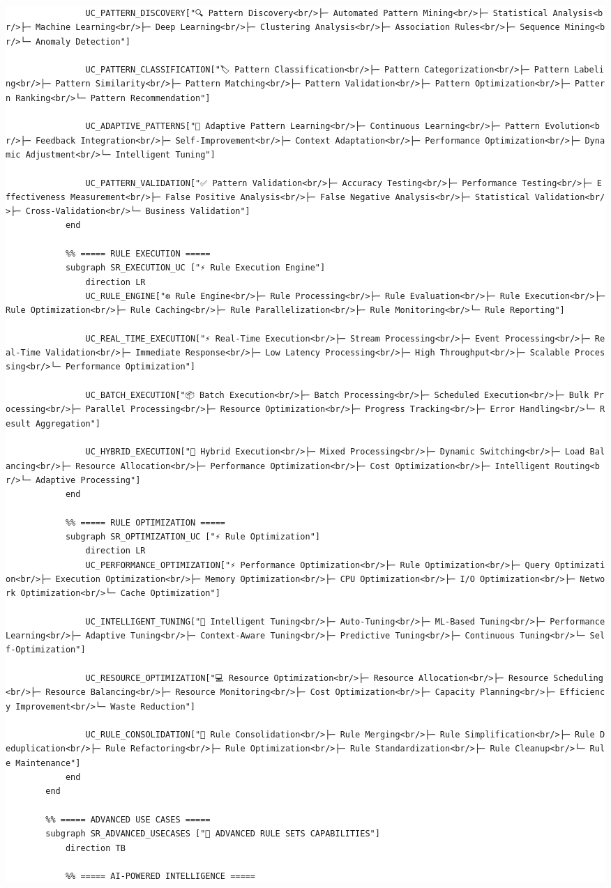 ```mermaid
                UC_PATTERN_DISCOVERY["🔍 Pattern Discovery<br/>├─ Automated Pattern Mining<br/>├─ Statistical Analysis<br/>├─ Machine Learning<br/>├─ Deep Learning<br/>├─ Clustering Analysis<br/>├─ Association Rules<br/>├─ Sequence Mining<br/>└─ Anomaly Detection"]
                
                UC_PATTERN_CLASSIFICATION["🏷️ Pattern Classification<br/>├─ Pattern Categorization<br/>├─ Pattern Labeling<br/>├─ Pattern Similarity<br/>├─ Pattern Matching<br/>├─ Pattern Validation<br/>├─ Pattern Optimization<br/>├─ Pattern Ranking<br/>└─ Pattern Recommendation"]
                
                UC_ADAPTIVE_PATTERNS["🧠 Adaptive Pattern Learning<br/>├─ Continuous Learning<br/>├─ Pattern Evolution<br/>├─ Feedback Integration<br/>├─ Self-Improvement<br/>├─ Context Adaptation<br/>├─ Performance Optimization<br/>├─ Dynamic Adjustment<br/>└─ Intelligent Tuning"]
                
                UC_PATTERN_VALIDATION["✅ Pattern Validation<br/>├─ Accuracy Testing<br/>├─ Performance Testing<br/>├─ Effectiveness Measurement<br/>├─ False Positive Analysis<br/>├─ False Negative Analysis<br/>├─ Statistical Validation<br/>├─ Cross-Validation<br/>└─ Business Validation"]
            end
            
            %% ===== RULE EXECUTION =====
            subgraph SR_EXECUTION_UC ["⚡ Rule Execution Engine"]
                direction LR
                UC_RULE_ENGINE["⚙️ Rule Engine<br/>├─ Rule Processing<br/>├─ Rule Evaluation<br/>├─ Rule Execution<br/>├─ Rule Optimization<br/>├─ Rule Caching<br/>├─ Rule Parallelization<br/>├─ Rule Monitoring<br/>└─ Rule Reporting"]
                
                UC_REAL_TIME_EXECUTION["⚡ Real-Time Execution<br/>├─ Stream Processing<br/>├─ Event Processing<br/>├─ Real-Time Validation<br/>├─ Immediate Response<br/>├─ Low Latency Processing<br/>├─ High Throughput<br/>├─ Scalable Processing<br/>└─ Performance Optimization"]
                
                UC_BATCH_EXECUTION["📦 Batch Execution<br/>├─ Batch Processing<br/>├─ Scheduled Execution<br/>├─ Bulk Processing<br/>├─ Parallel Processing<br/>├─ Resource Optimization<br/>├─ Progress Tracking<br/>├─ Error Handling<br/>└─ Result Aggregation"]
                
                UC_HYBRID_EXECUTION["🔄 Hybrid Execution<br/>├─ Mixed Processing<br/>├─ Dynamic Switching<br/>├─ Load Balancing<br/>├─ Resource Allocation<br/>├─ Performance Optimization<br/>├─ Cost Optimization<br/>├─ Intelligent Routing<br/>└─ Adaptive Processing"]
            end
            
            %% ===== RULE OPTIMIZATION =====
            subgraph SR_OPTIMIZATION_UC ["⚡ Rule Optimization"]
                direction LR
                UC_PERFORMANCE_OPTIMIZATION["⚡ Performance Optimization<br/>├─ Rule Optimization<br/>├─ Query Optimization<br/>├─ Execution Optimization<br/>├─ Memory Optimization<br/>├─ CPU Optimization<br/>├─ I/O Optimization<br/>├─ Network Optimization<br/>└─ Cache Optimization"]
                
                UC_INTELLIGENT_TUNING["🧠 Intelligent Tuning<br/>├─ Auto-Tuning<br/>├─ ML-Based Tuning<br/>├─ Performance Learning<br/>├─ Adaptive Tuning<br/>├─ Context-Aware Tuning<br/>├─ Predictive Tuning<br/>├─ Continuous Tuning<br/>└─ Self-Optimization"]
                
                UC_RESOURCE_OPTIMIZATION["💻 Resource Optimization<br/>├─ Resource Allocation<br/>├─ Resource Scheduling<br/>├─ Resource Balancing<br/>├─ Resource Monitoring<br/>├─ Cost Optimization<br/>├─ Capacity Planning<br/>├─ Efficiency Improvement<br/>└─ Waste Reduction"]
                
                UC_RULE_CONSOLIDATION["🔗 Rule Consolidation<br/>├─ Rule Merging<br/>├─ Rule Simplification<br/>├─ Rule Deduplication<br/>├─ Rule Refactoring<br/>├─ Rule Optimization<br/>├─ Rule Standardization<br/>├─ Rule Cleanup<br/>└─ Rule Maintenance"]
            end
        end
        
        %% ===== ADVANCED USE CASES =====
        subgraph SR_ADVANCED_USECASES ["🚀 ADVANCED RULE SETS CAPABILITIES"]
            direction TB
            
            %% ===== AI-POWERED INTELLIGENCE =====
```